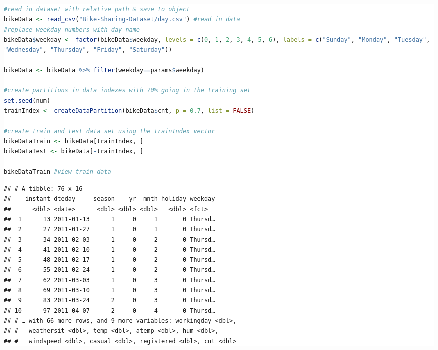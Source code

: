 ``` r
#read in dataset with relative path & save to object
bikeData <- read_csv("Bike-Sharing-Dataset/day.csv") #read in data
#replace weekday numbers with day name
bikeData$weekday <- factor(bikeData$weekday, levels = c(0, 1, 2, 3, 4, 5, 6), labels = c("Sunday", "Monday", "Tuesday", "Wednesday", "Thursday", "Friday", "Saturday"))

bikeData <- bikeData %>% filter(weekday==params$weekday)

#create partitions in data indexes with 70% going in the training set
set.seed(num)
trainIndex <- createDataPartition(bikeData$cnt, p = 0.7, list = FALSE)

#create train and test data set using the trainIndex vector
bikeDataTrain <- bikeData[trainIndex, ]
bikeDataTest <- bikeData[-trainIndex, ]

bikeDataTrain #view train data
```

    ## # A tibble: 76 x 16
    ##    instant dteday     season    yr  mnth holiday weekday
    ##      <dbl> <date>      <dbl> <dbl> <dbl>   <dbl> <fct>  
    ##  1      13 2011-01-13      1     0     1       0 Thursd…
    ##  2      27 2011-01-27      1     0     1       0 Thursd…
    ##  3      34 2011-02-03      1     0     2       0 Thursd…
    ##  4      41 2011-02-10      1     0     2       0 Thursd…
    ##  5      48 2011-02-17      1     0     2       0 Thursd…
    ##  6      55 2011-02-24      1     0     2       0 Thursd…
    ##  7      62 2011-03-03      1     0     3       0 Thursd…
    ##  8      69 2011-03-10      1     0     3       0 Thursd…
    ##  9      83 2011-03-24      2     0     3       0 Thursd…
    ## 10      97 2011-04-07      2     0     4       0 Thursd…
    ## # … with 66 more rows, and 9 more variables: workingday <dbl>,
    ## #   weathersit <dbl>, temp <dbl>, atemp <dbl>, hum <dbl>,
    ## #   windspeed <dbl>, casual <dbl>, registered <dbl>, cnt <dbl>
